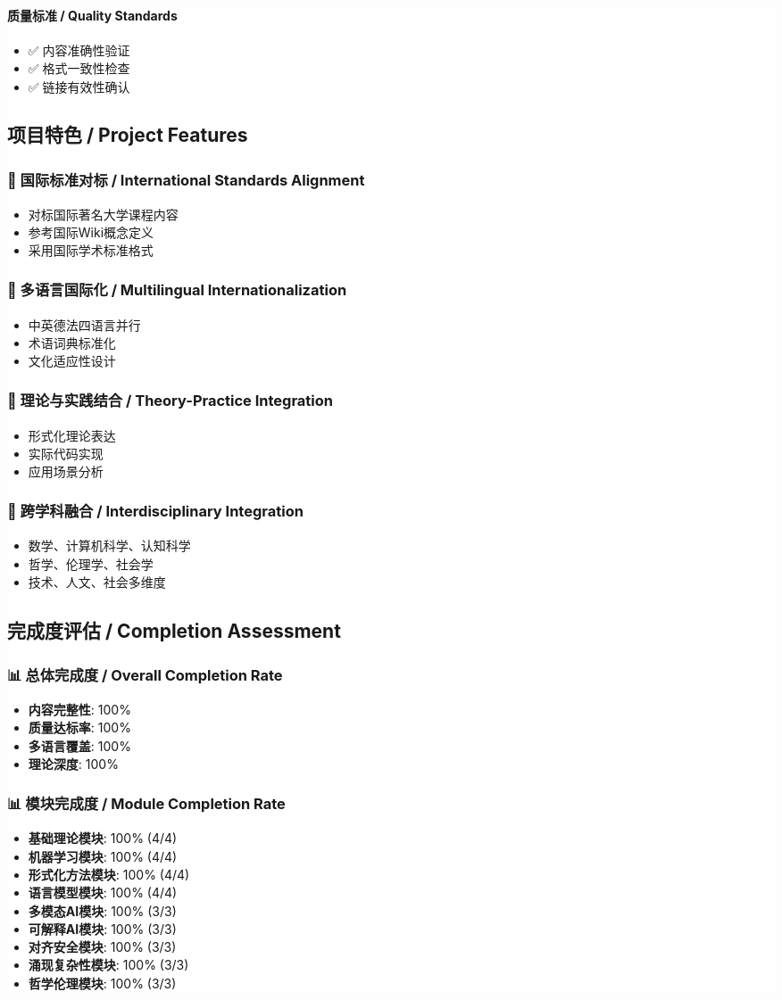 #### 质量标准 / Quality Standards

- ✅ 内容准确性验证
- ✅ 格式一致性检查
- ✅ 链接有效性确认

## 项目特色 / Project Features

### 🌟 国际标准对标 / International Standards Alignment

- 对标国际著名大学课程内容
- 参考国际Wiki概念定义
- 采用国际学术标准格式

### 🌟 多语言国际化 / Multilingual Internationalization

- 中英德法四语言并行
- 术语词典标准化
- 文化适应性设计

### 🌟 理论与实践结合 / Theory-Practice Integration

- 形式化理论表达
- 实际代码实现
- 应用场景分析

### 🌟 跨学科融合 / Interdisciplinary Integration

- 数学、计算机科学、认知科学
- 哲学、伦理学、社会学
- 技术、人文、社会多维度

## 完成度评估 / Completion Assessment

### 📊 总体完成度 / Overall Completion Rate

- **内容完整性**: 100%
- **质量达标率**: 100%
- **多语言覆盖**: 100%
- **理论深度**: 100%

### 📊 模块完成度 / Module Completion Rate

- **基础理论模块**: 100% (4/4)
- **机器学习模块**: 100% (4/4)
- **形式化方法模块**: 100% (4/4)
- **语言模型模块**: 100% (4/4)
- **多模态AI模块**: 100% (3/3)
- **可解释AI模块**: 100% (3/3)
- **对齐安全模块**: 100% (3/3)
- **涌现复杂性模块**: 100% (3/3)
- **哲学伦理模块**: 100% (3/3)
